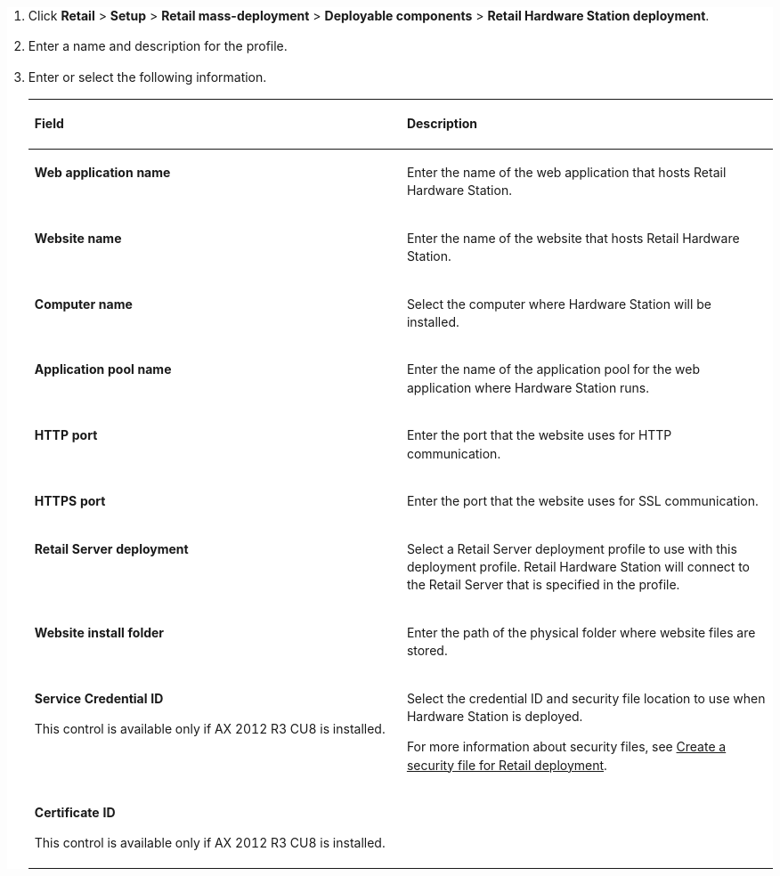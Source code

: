 
1.  Click **Retail** \> **Setup** \> **Retail mass-deployment** \> **Deployable components** \> **Retail Hardware Station deployment**.

2.  Enter a name and description for the profile.

3.  Enter or select the following information.
    
    <table>
    <colgroup>
    <col style="width: 50%" />
    <col style="width: 50%" />
    </colgroup>
    <thead>
    <tr class="header">
    <th><p>Field</p></th>
    <th><p>Description</p></th>
    </tr>
    </thead>
    <tbody>
    <tr class="odd">
    <td><p><strong>Web application name</strong></p></td>
    <td><p>Enter the name of the web application that hosts Retail Hardware Station.</p></td>
    </tr>
    <tr class="even">
    <td><p><strong>Website name</strong></p></td>
    <td><p>Enter the name of the website that hosts Retail Hardware Station.</p></td>
    </tr>
    <tr class="odd">
    <td><p><strong>Computer name</strong></p></td>
    <td><p>Select the computer where Hardware Station will be installed.</p></td>
    </tr>
    <tr class="even">
    <td><p><strong>Application pool name</strong></p></td>
    <td><p>Enter the name of the application pool for the web application where Hardware Station runs.</p></td>
    </tr>
    <tr class="odd">
    <td><p><strong>HTTP port</strong></p></td>
    <td><p>Enter the port that the website uses for HTTP communication.</p></td>
    </tr>
    <tr class="even">
    <td><p><strong>HTTPS port</strong></p></td>
    <td><p>Enter the port that the website uses for SSL communication.</p></td>
    </tr>
    <tr class="odd">
    <td><p><strong>Retail Server deployment</strong></p></td>
    <td><p>Select a Retail Server deployment profile to use with this deployment profile. Retail Hardware Station will connect to the Retail Server that is specified in the profile.</p></td>
    </tr>
    <tr class="even">
    <td><p><strong>Website install folder</strong></p></td>
    <td><p>Enter the path of the physical folder where website files are stored.</p></td>
    </tr>
    <tr class="odd">
    <td><p><strong>Service Credential ID</strong></p>
    <p>This control is available only if AX 2012 R3 CU8 is installed.</p></td>
    <td><p>Select the credential ID and security file location to use when Hardware Station is deployed.</p>
    <p>For more information about security files, see <a href="create-a-security-file-for-retail-deployment.md">Create a security file for Retail deployment</a>.</p></td>
    </tr>
    <tr class="even">
    <td><p><strong>Certificate ID</strong></p>
    <p>This control is available only if AX 2012 R3 CU8 is installed.</p></td>